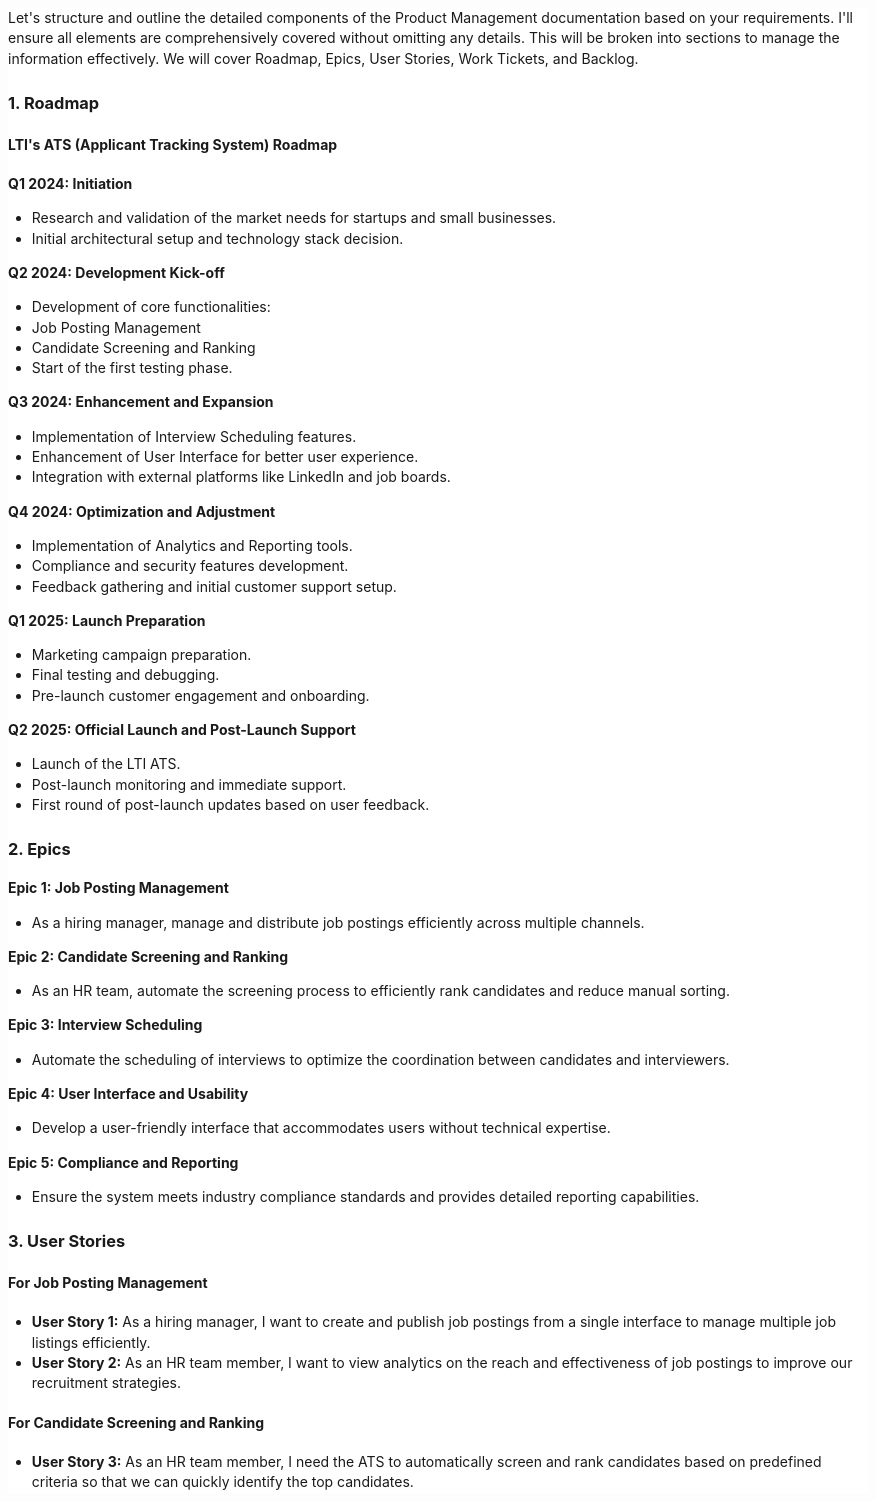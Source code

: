 Let's structure and outline the detailed components of the Product Management documentation based on your requirements. I'll ensure all elements are comprehensively covered without omitting any details. This will be broken into sections to manage the information effectively. We will cover Roadmap, Epics, User Stories, Work Tickets, and Backlog.
### 1. Roadmap
#### LTI's ATS (Applicant Tracking System) Roadmap

**Q1 2024: Initiation** 
- Research and validation of the market needs for startups and small businesses.
- Initial architectural setup and technology stack decision.

**Q2 2024: Development Kick-off**  
- Development of core functionalities:
- Job Posting Management
- Candidate Screening and Ranking
- Start of the first testing phase.

**Q3 2024: Enhancement and Expansion** 
- Implementation of Interview Scheduling features.
- Enhancement of User Interface for better user experience.
- Integration with external platforms like LinkedIn and job boards.

**Q4 2024: Optimization and Adjustment** 
- Implementation of Analytics and Reporting tools.
- Compliance and security features development.
- Feedback gathering and initial customer support setup.

**Q1 2025: Launch Preparation** 
- Marketing campaign preparation.
- Final testing and debugging.
- Pre-launch customer engagement and onboarding.

**Q2 2025: Official Launch and Post-Launch Support** 
- Launch of the LTI ATS.
- Post-launch monitoring and immediate support.
- First round of post-launch updates based on user feedback.
### 2. Epics

**Epic 1: Job Posting Management** 
- As a hiring manager, manage and distribute job postings efficiently across multiple channels.

**Epic 2: Candidate Screening and Ranking** 
- As an HR team, automate the screening process to efficiently rank candidates and reduce manual sorting.

**Epic 3: Interview Scheduling** 
- Automate the scheduling of interviews to optimize the coordination between candidates and interviewers.

**Epic 4: User Interface and Usability** 
- Develop a user-friendly interface that accommodates users without technical expertise.

**Epic 5: Compliance and Reporting** 
- Ensure the system meets industry compliance standards and provides detailed reporting capabilities.
### 3. User Stories
#### For Job Posting Management 
- **User Story 1:**  As a hiring manager, I want to create and publish job postings from a single interface to manage multiple job listings efficiently. 
- **User Story 2:**  As an HR team member, I want to view analytics on the reach and effectiveness of job postings to improve our recruitment strategies.
#### For Candidate Screening and Ranking 
- **User Story 3:**  As an HR team member, I need the ATS to automatically screen and rank candidates based on predefined criteria so that we can quickly identify the top candidates. 